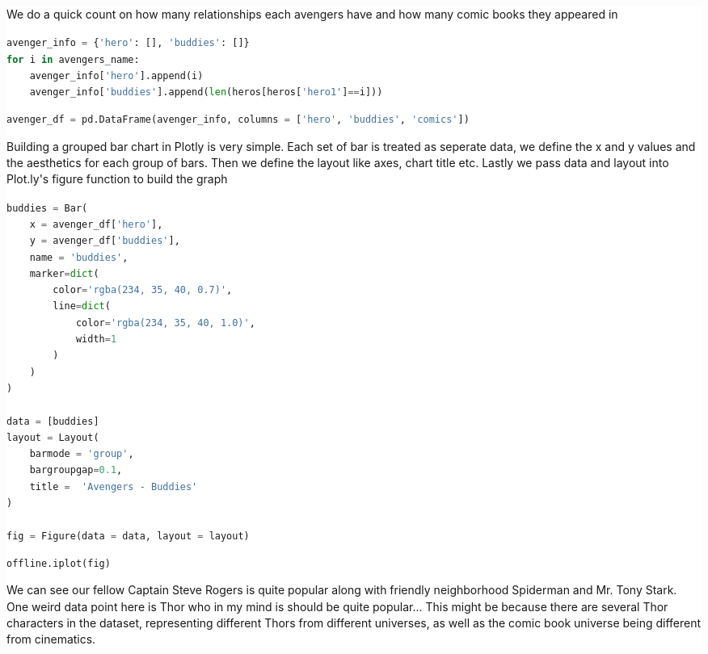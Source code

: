 We do a quick count on how many relationships each avengers have and how many comic books they appeared in


```python
avenger_info = {'hero': [], 'buddies': []}
for i in avengers_name:
    avenger_info['hero'].append(i)
    avenger_info['buddies'].append(len(heros[heros['hero1']==i]))
```


```python
avenger_df = pd.DataFrame(avenger_info, columns = ['hero', 'buddies', 'comics'])
```

Building a grouped bar chart in Plotly is very simple. Each set of bar is treated as seperate data, we define the x and y values and the aesthetics for each group of bars. Then we define the layout like axes, chart title etc. Lastly we pass data and layout into Plot.ly's figure function to build the graph


```python
buddies = Bar(
    x = avenger_df['hero'],
    y = avenger_df['buddies'],
    name = 'buddies',
    marker=dict(
        color='rgba(234, 35, 40, 0.7)',
        line=dict(
            color='rgba(234, 35, 40, 1.0)',
            width=1
        )
    )
)

data = [buddies]
layout = Layout(
    barmode = 'group',
    bargroupgap=0.1,
    title =  'Avengers - Buddies'
)

fig = Figure(data = data, layout = layout)
```


```python
offline.iplot(fig)
```

<iframe width="900" height="500" frameborder="0" scrolling="no" src="//plot.ly/~datafong/8.embed"></iframe>


We can see our fellow Captain Steve Rogers is quite popular along with friendly neighborhood Spiderman and Mr. Tony Stark. One weird data point here is Thor who in my mind is should be quite popular... This might be because there are several Thor characters in the dataset, representing different Thors from different universes, as well as the comic book universe being different from cinematics. 
